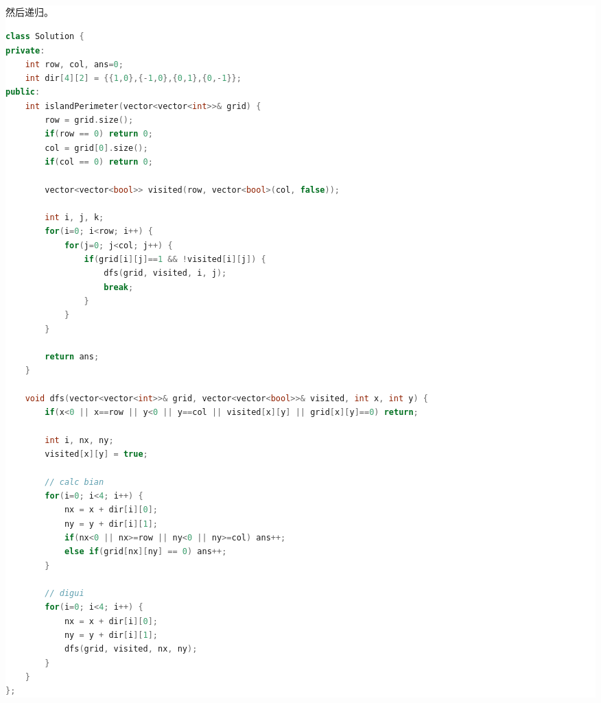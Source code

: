 然后递归。
```cpp
class Solution {
private:
    int row, col, ans=0;
    int dir[4][2] = {{1,0},{-1,0},{0,1},{0,-1}};
public:
    int islandPerimeter(vector<vector<int>>& grid) {
        row = grid.size();
        if(row == 0) return 0;
        col = grid[0].size();
        if(col == 0) return 0;

        vector<vector<bool>> visited(row, vector<bool>(col, false));

        int i, j, k;
        for(i=0; i<row; i++) {
            for(j=0; j<col; j++) {
                if(grid[i][j]==1 && !visited[i][j]) {
                    dfs(grid, visited, i, j);
                    break;
                }
            }
        }

        return ans;
    }

    void dfs(vector<vector<int>>& grid, vector<vector<bool>>& visited, int x, int y) {
        if(x<0 || x==row || y<0 || y==col || visited[x][y] || grid[x][y]==0) return;

        int i, nx, ny;
        visited[x][y] = true;

        // calc bian
        for(i=0; i<4; i++) {
            nx = x + dir[i][0];
            ny = y + dir[i][1];
            if(nx<0 || nx>=row || ny<0 || ny>=col) ans++;
            else if(grid[nx][ny] == 0) ans++;
        }

        // digui
        for(i=0; i<4; i++) {
            nx = x + dir[i][0];
            ny = y + dir[i][1];
            dfs(grid, visited, nx, ny);
        }
    }
};
```
